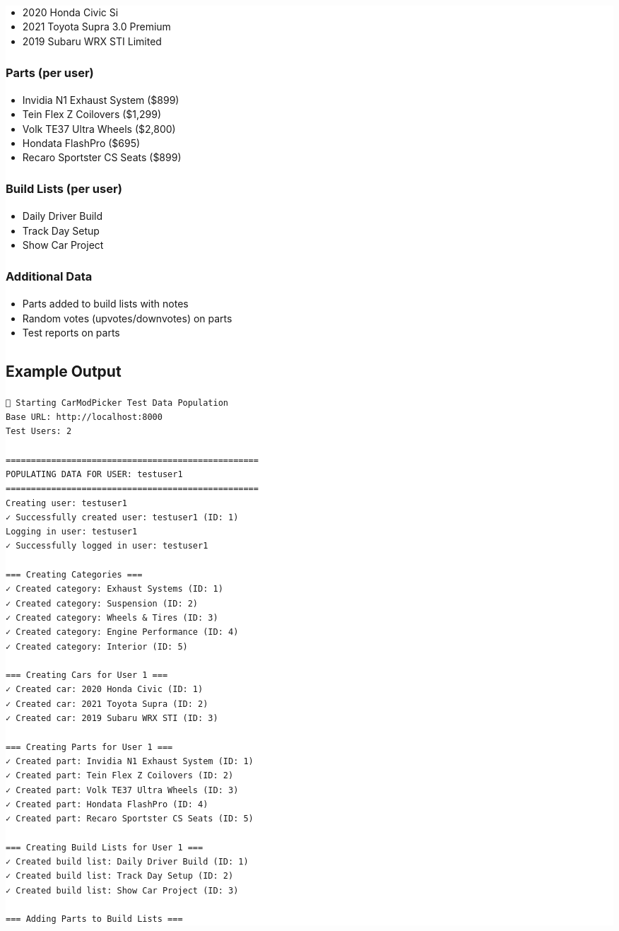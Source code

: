 - 2020 Honda Civic Si
- 2021 Toyota Supra 3.0 Premium
- 2019 Subaru WRX STI Limited

### Parts (per user)

- Invidia N1 Exhaust System ($899)
- Tein Flex Z Coilovers ($1,299)
- Volk TE37 Ultra Wheels ($2,800)
- Hondata FlashPro ($695)
- Recaro Sportster CS Seats ($899)

### Build Lists (per user)

- Daily Driver Build
- Track Day Setup
- Show Car Project

### Additional Data

- Parts added to build lists with notes
- Random votes (upvotes/downvotes) on parts
- Test reports on parts

## Example Output

```
🚀 Starting CarModPicker Test Data Population
Base URL: http://localhost:8000
Test Users: 2

==================================================
POPULATING DATA FOR USER: testuser1
==================================================
Creating user: testuser1
✓ Successfully created user: testuser1 (ID: 1)
Logging in user: testuser1
✓ Successfully logged in user: testuser1

=== Creating Categories ===
✓ Created category: Exhaust Systems (ID: 1)
✓ Created category: Suspension (ID: 2)
✓ Created category: Wheels & Tires (ID: 3)
✓ Created category: Engine Performance (ID: 4)
✓ Created category: Interior (ID: 5)

=== Creating Cars for User 1 ===
✓ Created car: 2020 Honda Civic (ID: 1)
✓ Created car: 2021 Toyota Supra (ID: 2)
✓ Created car: 2019 Subaru WRX STI (ID: 3)

=== Creating Parts for User 1 ===
✓ Created part: Invidia N1 Exhaust System (ID: 1)
✓ Created part: Tein Flex Z Coilovers (ID: 2)
✓ Created part: Volk TE37 Ultra Wheels (ID: 3)
✓ Created part: Hondata FlashPro (ID: 4)
✓ Created part: Recaro Sportster CS Seats (ID: 5)

=== Creating Build Lists for User 1 ===
✓ Created build list: Daily Driver Build (ID: 1)
✓ Created build list: Track Day Setup (ID: 2)
✓ Created build list: Show Car Project (ID: 3)

=== Adding Parts to Build Lists ===
```